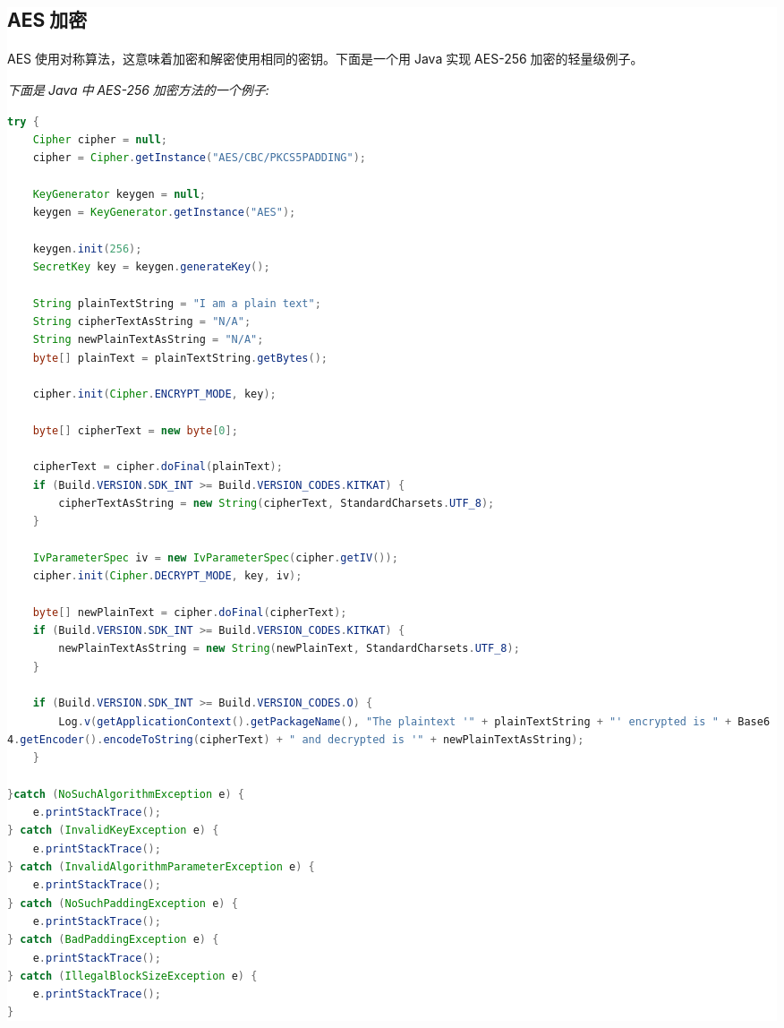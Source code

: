 ## AES 加密

AES 使用对称算法，这意味着加密和解密使用相同的密钥。下面是一个用 Java 实现 AES-256 加密的轻量级例子。

*下面是 Java 中 AES-256 加密方法的一个例子:*

```java
try {
    Cipher cipher = null;
    cipher = Cipher.getInstance("AES/CBC/PKCS5PADDING");

    KeyGenerator keygen = null;
    keygen = KeyGenerator.getInstance("AES");

    keygen.init(256);
    SecretKey key = keygen.generateKey();

    String plainTextString = "I am a plain text";
    String cipherTextAsString = "N/A";
    String newPlainTextAsString = "N/A";
    byte[] plainText = plainTextString.getBytes();

    cipher.init(Cipher.ENCRYPT_MODE, key);

    byte[] cipherText = new byte[0];

    cipherText = cipher.doFinal(plainText);
    if (Build.VERSION.SDK_INT >= Build.VERSION_CODES.KITKAT) {
        cipherTextAsString = new String(cipherText, StandardCharsets.UTF_8);
    }

    IvParameterSpec iv = new IvParameterSpec(cipher.getIV());
    cipher.init(Cipher.DECRYPT_MODE, key, iv);

    byte[] newPlainText = cipher.doFinal(cipherText);
    if (Build.VERSION.SDK_INT >= Build.VERSION_CODES.KITKAT) {
        newPlainTextAsString = new String(newPlainText, StandardCharsets.UTF_8);
    }

    if (Build.VERSION.SDK_INT >= Build.VERSION_CODES.O) {
        Log.v(getApplicationContext().getPackageName(), "The plaintext '" + plainTextString + "' encrypted is " + Base64.getEncoder().encodeToString(cipherText) + " and decrypted is '" + newPlainTextAsString);
    }

}catch (NoSuchAlgorithmException e) {
    e.printStackTrace();
} catch (InvalidKeyException e) {
    e.printStackTrace();
} catch (InvalidAlgorithmParameterException e) {
    e.printStackTrace();
} catch (NoSuchPaddingException e) {
    e.printStackTrace();
} catch (BadPaddingException e) {
    e.printStackTrace();
} catch (IllegalBlockSizeException e) {
    e.printStackTrace();
}

```
